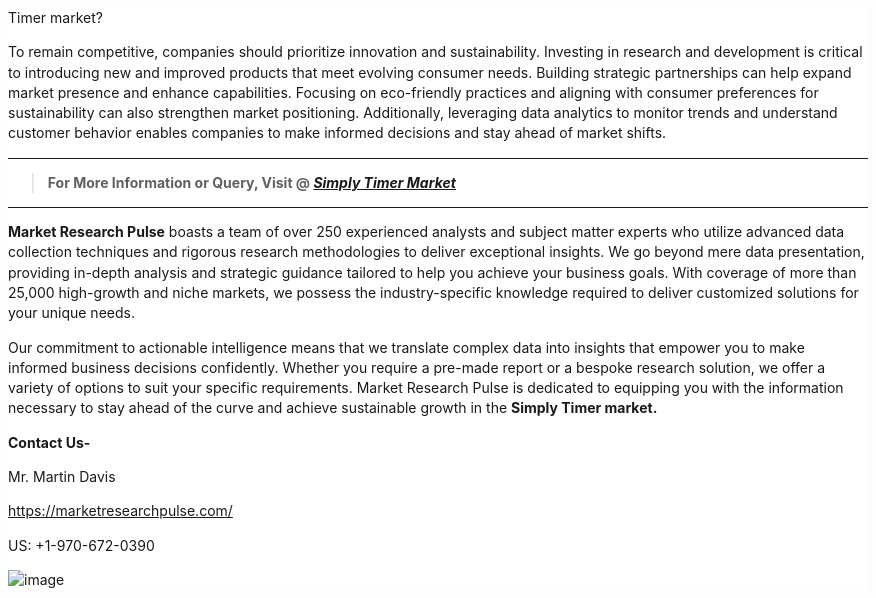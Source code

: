 Timer market?</strong></p><p>To remain competitive, companies should prioritize innovation and sustainability. Investing in research and development is critical to introducing new and improved products that meet evolving consumer needs. Building strategic partnerships can help expand market presence and enhance capabilities. Focusing on eco-friendly practices and aligning with consumer preferences for sustainability can also strengthen market positioning. Additionally, leveraging data analytics to monitor trends and understand customer behavior enables companies to make informed decisions and stay ahead of market shifts.</p><hr /><blockquote><p><strong>For More Information or Query, Visit @&nbsp;<em><a href="https://marketresearchpulse.com/report/73973/simply-timer-market?utm_source=Linkedin&utm_medium=0119">Simply Timer Market</a></em></strong></p></blockquote><hr /><p><strong>Market Research Pulse</strong> boasts a team of over 250 experienced analysts and subject matter experts who utilize advanced data collection techniques and rigorous research methodologies to deliver exceptional insights. We go beyond mere data presentation, providing in-depth analysis and strategic guidance tailored to help you achieve your business goals. With coverage of more than 25,000 high-growth and niche markets, we possess the industry-specific knowledge required to deliver customized solutions for your unique needs.</p><p>Our commitment to actionable intelligence means that we translate complex data into insights that empower you to make informed business decisions confidently. Whether you require a pre-made report or a bespoke research solution, we offer a variety of options to suit your specific requirements. Market Research Pulse is dedicated to equipping you with the information necessary to stay ahead of the curve and achieve sustainable growth in the <strong>Simply Timer market.</strong></p><p><strong>Contact Us-</strong></p><p>Mr. Martin Davis</p><p>https://marketresearchpulse.com/</p><p>US: +1-970-672-0390</p>
![image](https://github.com/user-attachments/assets/78083d3b-fc76-4be5-b779-7488432797c8)

